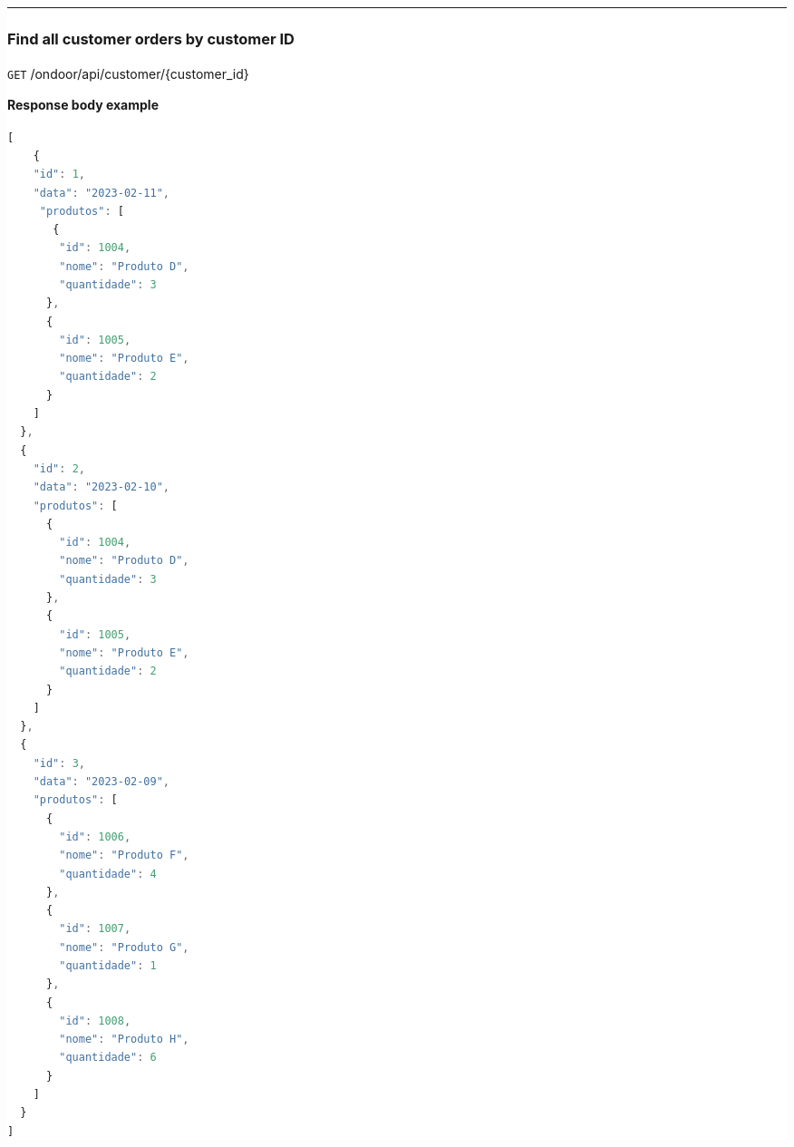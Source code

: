 ----

### Find all customer orders by customer ID

`GET` /ondoor/api/customer/{customer_id}

**Response body example**

```js
[  
    {    
    "id": 1,    
    "data": "2023-02-11",   
     "produtos": [      
       {
        "id": 1004,
        "nome": "Produto D",
        "quantidade": 3
      },
      {
        "id": 1005,
        "nome": "Produto E",
        "quantidade": 2
      }
    ]
  },
  {
    "id": 2,
    "data": "2023-02-10",
    "produtos": [
      {
        "id": 1004,
        "nome": "Produto D",
        "quantidade": 3
      },
      {
        "id": 1005,
        "nome": "Produto E",
        "quantidade": 2
      }
    ]
  },
  {
    "id": 3,
    "data": "2023-02-09",
    "produtos": [
      {
        "id": 1006,
        "nome": "Produto F",
        "quantidade": 4
      },
      {
        "id": 1007,
        "nome": "Produto G",
        "quantidade": 1
      },
      {
        "id": 1008,
        "nome": "Produto H",
        "quantidade": 6
      }
    ]
  }
]

```